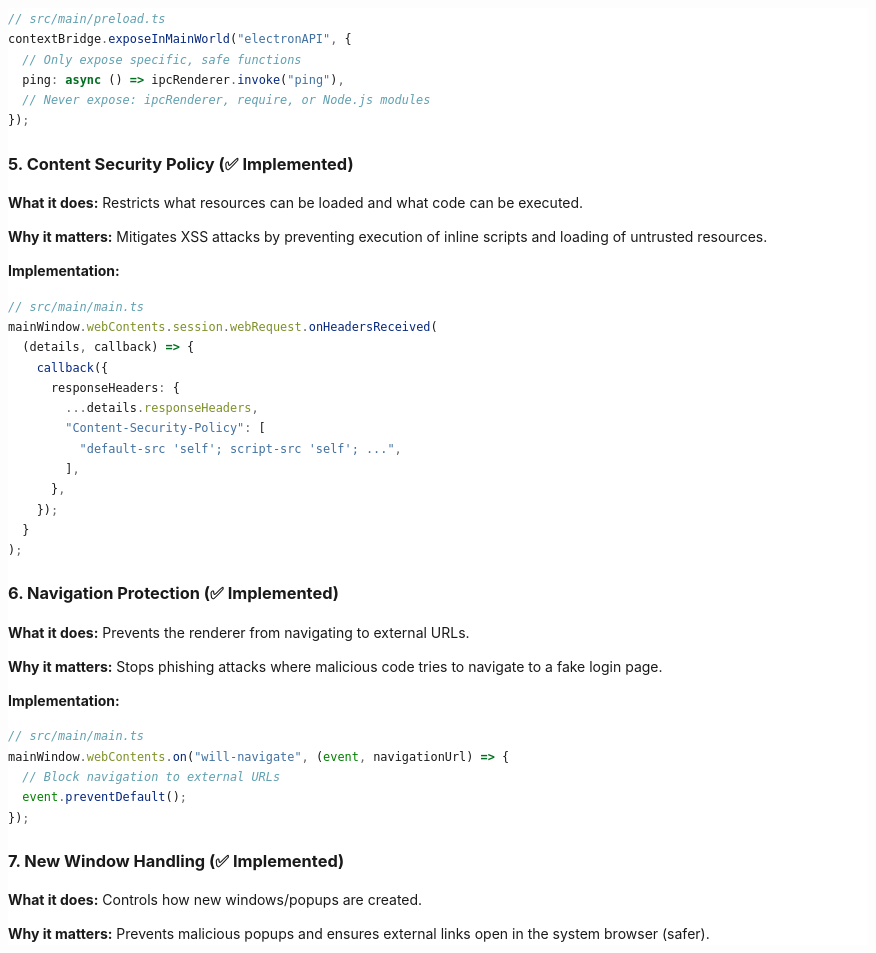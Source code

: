 ```typescript
// src/main/preload.ts
contextBridge.exposeInMainWorld("electronAPI", {
  // Only expose specific, safe functions
  ping: async () => ipcRenderer.invoke("ping"),
  // Never expose: ipcRenderer, require, or Node.js modules
});
```

### 5. Content Security Policy (✅ Implemented)

**What it does:** Restricts what resources can be loaded and what code can be executed.

**Why it matters:** Mitigates XSS attacks by preventing execution of inline scripts and loading of untrusted resources.

**Implementation:**

```typescript
// src/main/main.ts
mainWindow.webContents.session.webRequest.onHeadersReceived(
  (details, callback) => {
    callback({
      responseHeaders: {
        ...details.responseHeaders,
        "Content-Security-Policy": [
          "default-src 'self'; script-src 'self'; ...",
        ],
      },
    });
  }
);
```

### 6. Navigation Protection (✅ Implemented)

**What it does:** Prevents the renderer from navigating to external URLs.

**Why it matters:** Stops phishing attacks where malicious code tries to navigate to a fake login page.

**Implementation:**

```typescript
// src/main/main.ts
mainWindow.webContents.on("will-navigate", (event, navigationUrl) => {
  // Block navigation to external URLs
  event.preventDefault();
});
```

### 7. New Window Handling (✅ Implemented)

**What it does:** Controls how new windows/popups are created.

**Why it matters:** Prevents malicious popups and ensures external links open in the system browser (safer).
